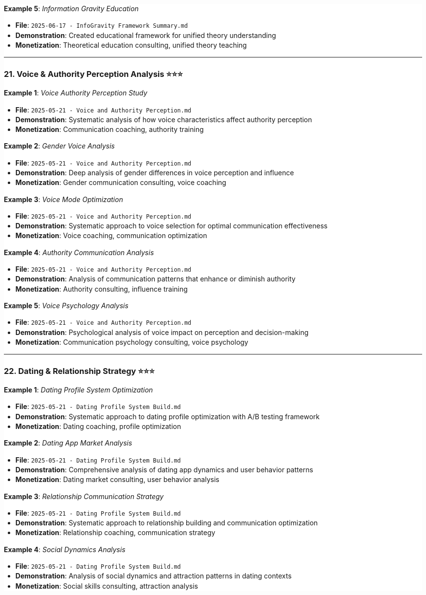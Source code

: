 **Example 5**: *Information Gravity Education*
- **File**: `2025-06-17 - InfoGravity Framework Summary.md`
- **Demonstration**: Created educational framework for unified theory understanding
- **Monetization**: Theoretical education consulting, unified theory teaching

---

### **21. Voice & Authority Perception Analysis** ⭐⭐⭐

**Example 1**: *Voice Authority Perception Study*
- **File**: `2025-05-21 - Voice and Authority Perception.md`
- **Demonstration**: Systematic analysis of how voice characteristics affect authority perception
- **Monetization**: Communication coaching, authority training

**Example 2**: *Gender Voice Analysis*
- **File**: `2025-05-21 - Voice and Authority Perception.md`
- **Demonstration**: Deep analysis of gender differences in voice perception and influence
- **Monetization**: Gender communication consulting, voice coaching

**Example 3**: *Voice Mode Optimization*
- **File**: `2025-05-21 - Voice and Authority Perception.md`
- **Demonstration**: Systematic approach to voice selection for optimal communication effectiveness
- **Monetization**: Voice coaching, communication optimization

**Example 4**: *Authority Communication Analysis*
- **File**: `2025-05-21 - Voice and Authority Perception.md`
- **Demonstration**: Analysis of communication patterns that enhance or diminish authority
- **Monetization**: Authority consulting, influence training

**Example 5**: *Voice Psychology Analysis*
- **File**: `2025-05-21 - Voice and Authority Perception.md`
- **Demonstration**: Psychological analysis of voice impact on perception and decision-making
- **Monetization**: Communication psychology consulting, voice psychology

---

### **22. Dating & Relationship Strategy** ⭐⭐⭐

**Example 1**: *Dating Profile System Optimization*
- **File**: `2025-05-21 - Dating Profile System Build.md`
- **Demonstration**: Systematic approach to dating profile optimization with A/B testing framework
- **Monetization**: Dating coaching, profile optimization

**Example 2**: *Dating App Market Analysis*
- **File**: `2025-05-21 - Dating Profile System Build.md`
- **Demonstration**: Comprehensive analysis of dating app dynamics and user behavior patterns
- **Monetization**: Dating market consulting, user behavior analysis

**Example 3**: *Relationship Communication Strategy*
- **File**: `2025-05-21 - Dating Profile System Build.md`
- **Demonstration**: Systematic approach to relationship building and communication optimization
- **Monetization**: Relationship coaching, communication strategy

**Example 4**: *Social Dynamics Analysis*
- **File**: `2025-05-21 - Dating Profile System Build.md`
- **Demonstration**: Analysis of social dynamics and attraction patterns in dating contexts
- **Monetization**: Social skills consulting, attraction analysis
